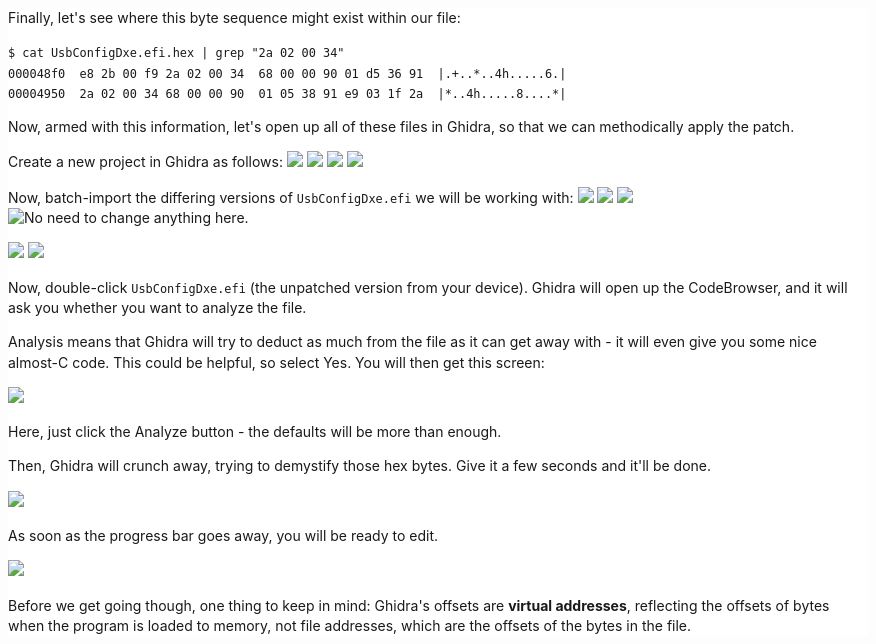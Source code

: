 Finally, let's see where this byte sequence might exist within our file:

```
$ cat UsbConfigDxe.efi.hex | grep "2a 02 00 34"
000048f0  e8 2b 00 f9 2a 02 00 34  68 00 00 90 01 d5 36 91  |.+..*..4h.....6.|
00004950  2a 02 00 34 68 00 00 90  01 05 38 91 e9 03 1f 2a  |*..4h.....8....*|
```

Now, armed with this information, let's open up all of these files in Ghidra, so that we can methodically apply the patch.

Create a new project in Ghidra as follows:
![](./img/dxe_patching/1.png)
![](./img/dxe_patching/2.png)
![](./img/dxe_patching/3.png)
![](./img/dxe_patching/4.png)

Now, batch-import the differing versions of `UsbConfigDxe.efi` we will be working with:
![](./img/dxe_patching/5.png)
![](./img/dxe_patching/6.png)
![](./img/dxe_patching/7.png)
![No need to change anything here.](./img/dxe_patching/8.png)

![](./img/dxe_patching/9.png)
![](./img/dxe_patching/10.png)

Now, double-click `UsbConfigDxe.efi` (the unpatched version from your device). Ghidra will open up the CodeBrowser, and it will ask you whether you want to analyze the file.


Analysis means that Ghidra will try to deduct as much from the file as it can get away with - it will even give you some nice almost-C code.
This could be helpful, so select Yes. You will then get this screen:

![](./img/dxe_patching/12.png)

Here, just click the Analyze button - the defaults will be more than enough.

Then, Ghidra will crunch away, trying to demystify those hex bytes. Give it a few seconds and it'll be done.	

![](./img/dxe_patching/13.png)

As soon as the progress bar goes away, you will be ready to edit.

![](./img/dxe_patching/14.png)

Before we get going though, one thing to keep in mind: Ghidra's offsets are **virtual addresses**, reflecting the offsets of bytes when the program is loaded to memory, not file addresses, which are the offsets of the bytes in the file.
